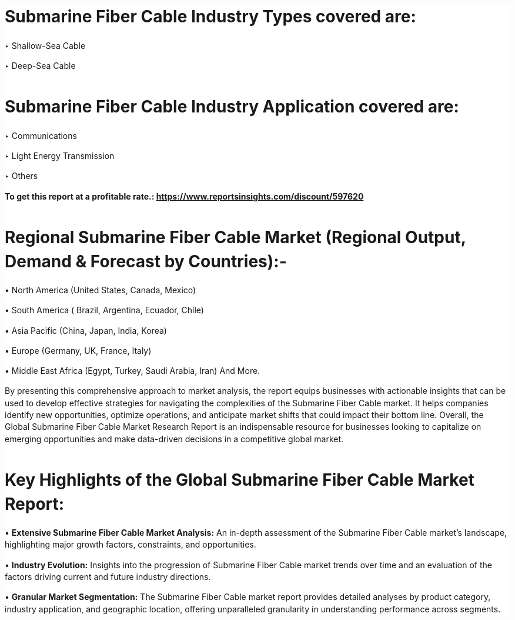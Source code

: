 # <strong>Submarine Fiber Cable Industry Types covered are:</strong>

‣ Shallow-Sea Cable

‣ Deep-Sea Cable

# <strong>Submarine Fiber Cable Industry Application covered are:</strong>

‣ Communications

‣  Light Energy Transmission

‣  Others

<strong>To get this report at a profitable rate.: <a href=https://www.reportsinsights.com/discount/597620>https://www.reportsinsights.com/discount/597620</a></strong></font>

# <strong>Regional Submarine Fiber Cable Market (Regional Output, Demand &amp; Forecast by Countries):-</strong>

• North America (United States, Canada, Mexico)

• South America ( Brazil, Argentina, Ecuador, Chile)

• Asia Pacific (China, Japan, India, Korea)

• Europe (Germany, UK, France, Italy)

• Middle East Africa (Egypt, Turkey, Saudi Arabia, Iran) And More.

By presenting this comprehensive approach to market analysis, the report equips businesses with actionable insights that can be used to develop effective strategies for navigating the complexities of the Submarine Fiber Cable market. It helps companies identify new opportunities, optimize operations, and anticipate market shifts that could impact their bottom line. Overall, the Global Submarine Fiber Cable Market Research Report is an indispensable resource for businesses looking to capitalize on emerging opportunities and make data-driven decisions in a competitive global market.

# <strong>Key Highlights of the Global Submarine Fiber Cable Market Report:</strong>

• <strong>Extensive Submarine Fiber Cable Market Analysis:</strong> An in-depth assessment of the Submarine Fiber Cable market’s landscape, highlighting major growth factors, constraints, and opportunities.

• <strong>Industry Evolution:</strong> Insights into the progression of Submarine Fiber Cable market trends over time and an evaluation of the factors driving current and future industry directions.

• <strong>Granular Market Segmentation:</strong> The Submarine Fiber Cable market report provides detailed analyses by product category, industry application, and geographic location, offering unparalleled granularity in understanding performance across segments.
